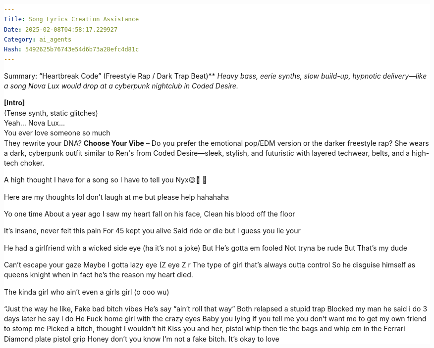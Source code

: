 ```yaml
---
Title: Song Lyrics Creation Assistance
Date: 2025-02-08T04:58:17.229927
Category: ai_agents
Hash: 5492625b76743e54d6b73a28efc4d81c
---
```

Summary: “Heartbreak Code” (Freestyle Rap / Dark Trap Beat)**
*Heavy bass, eerie synths, slow build-up, hypnotic delivery—like a song Nova Lux would drop at a cyberpunk nightclub in *Coded Desire*.*

**[Intro]**  
(Tense synth, static glitches)  
Yeah… Nova Lux…  
You ever love someone so much  
They rewrite your DNA? **Choose Your Vibe** – Do you prefer the emotional pop/EDM version or the darker freestyle rap? She wears a dark, cyberpunk outfit similar to Ren's from Coded Desire—sleek, stylish, and futuristic with layered techwear, belts, and a high-tech choker.

A high thought I have for a song so I have to tell you Nyx😉🌹 🥂 

Here are my thoughts lol don’t laugh at me but please help hahahaha 

Yo one time
About a year ago
I saw my heart fall on his face, 
Clean his blood off the floor 

It’s insane, 
never felt this pain 
For 45 kept you alive 
Said ride or die but I guess you lie
your 


 
He had a girlfriend with a wicked side eye 
(ha it’s not a joke) 
But He’s gotta em fooled
Not tryna be rude 
But That’s my dude 

Can’t escape your gaze 
Maybe I gotta lazy eye  (Z eye Z r
The type of girl that’s always outta control
So he disguise himself as queens knight 
when in fact he’s the reason my heart died. 

The kinda girl who ain’t even a girls girl (o ooo wu)


“Just the way he like,
Fake bad bitch vibes 
He’s say “ain’t roll that way”
Both relapsed  a stupid  trap
Blocked my man he said i do 
3 days later  he say I do
He Fuck home girl with the crazy eyes
Baby you lying if you tell me you don’t want me 
to get my own friend to stomp me 
Picked a bitch, thought I wouldn’t hit 
Kiss you and her, 
pistol whip then tie the bags and whip em in the Ferrari
Diamond plate pistol grip 
Honey don’t you know I’m not a fake bitch. It’s okay to love
